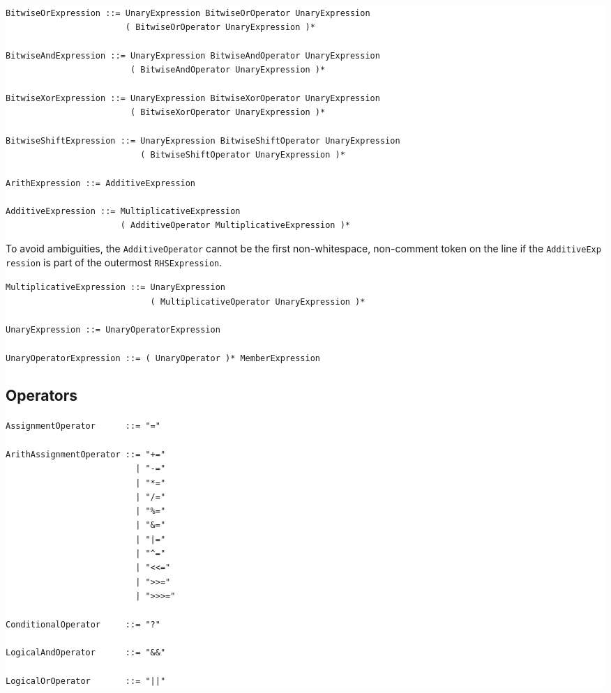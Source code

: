     BitwiseOrExpression ::= UnaryExpression BitwiseOrOperator UnaryExpression
                            ( BitwiseOrOperator UnaryExpression )*
                            
    BitwiseAndExpression ::= UnaryExpression BitwiseAndOperator UnaryExpression
                             ( BitwiseAndOperator UnaryExpression )*
                            
    BitwiseXorExpression ::= UnaryExpression BitwiseXorOperator UnaryExpression
                             ( BitwiseXorOperator UnaryExpression )*
                            
    BitwiseShiftExpression ::= UnaryExpression BitwiseShiftOperator UnaryExpression
                               ( BitwiseShiftOperator UnaryExpression )*
                            
    ArithExpression ::= AdditiveExpression

    AdditiveExpression ::= MultiplicativeExpression
                           ( AdditiveOperator MultiplicativeExpression )*

To avoid ambiguities, the `AdditiveOperator` cannot be the first non-whitespace,
non-comment token on the line if the `AdditiveExpression` is part of the
outermost `RHSExpression`.

    MultiplicativeExpression ::= UnaryExpression
                                 ( MultiplicativeOperator UnaryExpression )*

    UnaryExpression ::= UnaryOperatorExpression

    UnaryOperatorExpression ::= ( UnaryOperator )* MemberExpression


Operators
---------

    AssignmentOperator      ::= "="

    ArithAssignmentOperator ::= "+="
                              | "-="
                              | "*="
                              | "/="
                              | "%="
                              | "&="
                              | "|="
                              | "^="
                              | "<<="
                              | ">>="
                              | ">>>="

    ConditionalOperator     ::= "?"

    LogicalAndOperator      ::= "&&"

    LogicalOrOperator       ::= "||"
